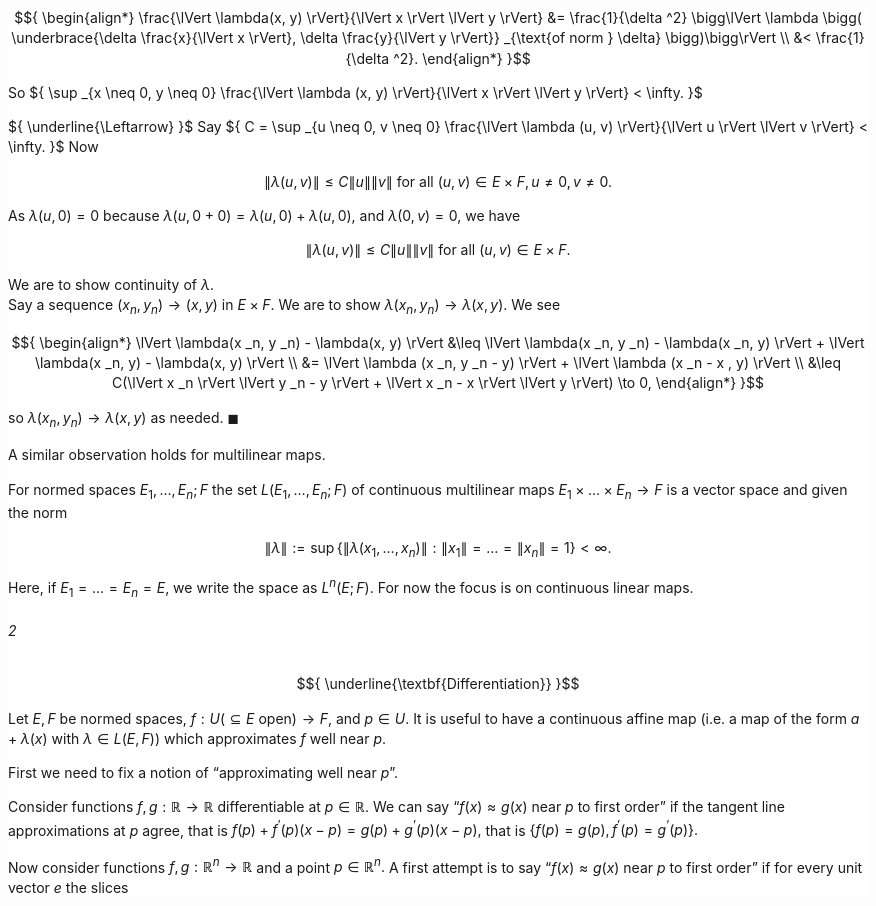 $${ \begin{align*} \frac{\lVert \lambda(x, y) \rVert}{\lVert x \rVert \lVert y \rVert} &= \frac{1}{\delta ^2} \bigg\lVert \lambda \bigg( \underbrace{\delta \frac{x}{\lVert x \rVert}, \delta \frac{y}{\lVert y \rVert}} _{\text{of norm } \delta}  \bigg)\bigg\rVert \\ &< \frac{1}{\delta ^2}.   \end{align*}  }$$ 

So ${  \sup _{x \neq 0, y \neq 0} \frac{\lVert \lambda (x, y) \rVert}{\lVert x \rVert \lVert y \rVert} < \infty. }$  

${ \underline{\Leftarrow} }$ Say ${ C =  \sup _{u \neq 0, v \neq 0} \frac{\lVert \lambda (u, v) \rVert}{\lVert u \rVert \lVert v \rVert} < \infty. }$ Now 

$${ \lVert \lambda(u, v) \rVert \leq C \lVert u \rVert \lVert v \rVert \text{ for all } (u, v) \in E \times F,  u \neq 0, v \neq 0 .}$$ 

As ${ \lambda (u , 0) = 0 }$ because ${ \lambda(u, 0+0) = \lambda(u, 0) + \lambda(u, 0) ,}$ and ${ \lambda(0, v) = 0 ,}$ we have 

$${ \lVert \lambda (u, v) \rVert \leq C \lVert u \rVert \lVert v \rVert \text{ for all } (u, v) \in E \times F .}$$

We are to show continuity of ${ \lambda .}$    
Say a sequence ${ (x _n , y _n) \to (x, y) }$ in ${ E \times F.}$ We are to show ${ \lambda(x _n, y _n) \to \lambda(x, y) .}$ We see  

$${ \begin{align*} \lVert \lambda(x _n, y _n) - \lambda(x, y) \rVert &\leq  \lVert \lambda(x _n, y _n) - \lambda(x _n, y) \rVert + \lVert \lambda(x _n, y) - \lambda(x, y) \rVert \\ &= \lVert \lambda (x _n, y _n - y) \rVert + \lVert \lambda (x _n - x , y) \rVert \\ &\leq C(\lVert x _n \rVert \lVert y _n - y \rVert + \lVert x _n - x \rVert \lVert y \rVert) \to 0,    \end{align*} }$$ 

so ${ \lambda(x _n, y _n) \to \lambda(x, y) }$ as needed. ${ \blacksquare }$ 

A similar observation holds for multilinear maps. 

For normed spaces ${ E _1, \ldots, E _n ; F }$ the set ${ L(E _1, \ldots, E _n ; F) }$ of continuous multilinear maps ${ E _1 \times \ldots \times E _n \to F }$ is a vector space and given the norm 

$${ \lVert \lambda \rVert := \sup \lbrace \lVert \lambda (x _1, \ldots, x _n) \rVert : \lVert x _1 \rVert = \ldots = \lVert x _n \rVert = 1 \rbrace < \infty . }$$

Here, if ${ E _1 = \ldots = E _n = E , }$ we write the space as ${ L ^n (E; F) . }$ For now the focus is on continuous linear maps. 

###### 2

$${ \underline{\textbf{Differentiation}} }$$ 

Let ${ E, F }$ be normed spaces, ${ f : U (\subseteq E \text{ open}) \to F , }$ and ${ p \in U .}$ It is useful to have a continuous affine map (i.e. a map of the form ${  a + \lambda(x) }$ with ${ \lambda \in L(E, F) }$) which approximates ${ f }$ well near ${ p .}$ 

First we need to fix a notion of “approximating well near ${ p }$”. 

Consider functions ${ f, g : \mathbb{R} \to \mathbb{R} }$ differentiable at ${ p \in \mathbb{R} .}$ We can say “${ f(x) \approx g(x) }$ near ${ p }$ to first order” if the tangent line approximations at ${ p }$ agree, that is ${ f(p) + f ^{’} (p) (x-p) = g(p) + g ^{’} (p) (x-p) ,}$ that is ${ \lbrace f(p) = g(p), f ^{’} (p) = g ^{’} (p) \rbrace .}$

Now consider functions ${ f, g : \mathbb{R} ^n \to \mathbb{R}  }$ and a point ${ p \in \mathbb{R} ^n .}$ A first attempt is to say “${ f(x) \approx g(x) }$ near ${ p }$ to first order” if for every unit vector ${ e }$ the slices 
